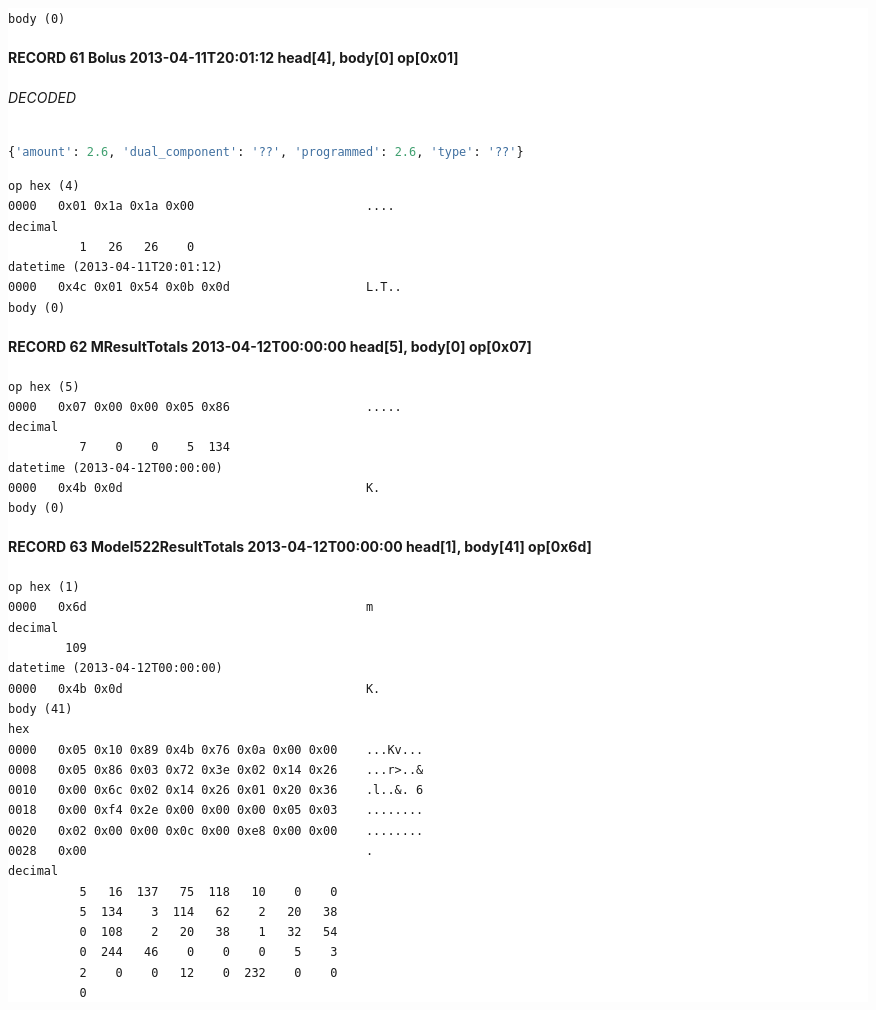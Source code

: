 
    body (0)

#### RECORD 61 Bolus 2013-04-11T20:01:12 head[4], body[0] op[0x01]
###### DECODED
```python
{'amount': 2.6, 'dual_component': '??', 'programmed': 2.6, 'type': '??'}
```
    op hex (4)
    0000   0x01 0x1a 0x1a 0x00                        ....
    decimal
              1   26   26    0
    datetime (2013-04-11T20:01:12)
    0000   0x4c 0x01 0x54 0x0b 0x0d                   L.T..
    body (0)

#### RECORD 62 MResultTotals 2013-04-12T00:00:00 head[5], body[0] op[0x07]

    op hex (5)
    0000   0x07 0x00 0x00 0x05 0x86                   .....
    decimal
              7    0    0    5  134
    datetime (2013-04-12T00:00:00)
    0000   0x4b 0x0d                                  K.
    body (0)

#### RECORD 63 Model522ResultTotals 2013-04-12T00:00:00 head[1], body[41] op[0x6d]

    op hex (1)
    0000   0x6d                                       m
    decimal
            109
    datetime (2013-04-12T00:00:00)
    0000   0x4b 0x0d                                  K.
    body (41)
    hex
    0000   0x05 0x10 0x89 0x4b 0x76 0x0a 0x00 0x00    ...Kv...
    0008   0x05 0x86 0x03 0x72 0x3e 0x02 0x14 0x26    ...r>..&
    0010   0x00 0x6c 0x02 0x14 0x26 0x01 0x20 0x36    .l..&. 6
    0018   0x00 0xf4 0x2e 0x00 0x00 0x00 0x05 0x03    ........
    0020   0x02 0x00 0x00 0x0c 0x00 0xe8 0x00 0x00    ........
    0028   0x00                                       .
    decimal
              5   16  137   75  118   10    0    0
              5  134    3  114   62    2   20   38
              0  108    2   20   38    1   32   54
              0  244   46    0    0    0    5    3
              2    0    0   12    0  232    0    0
              0
